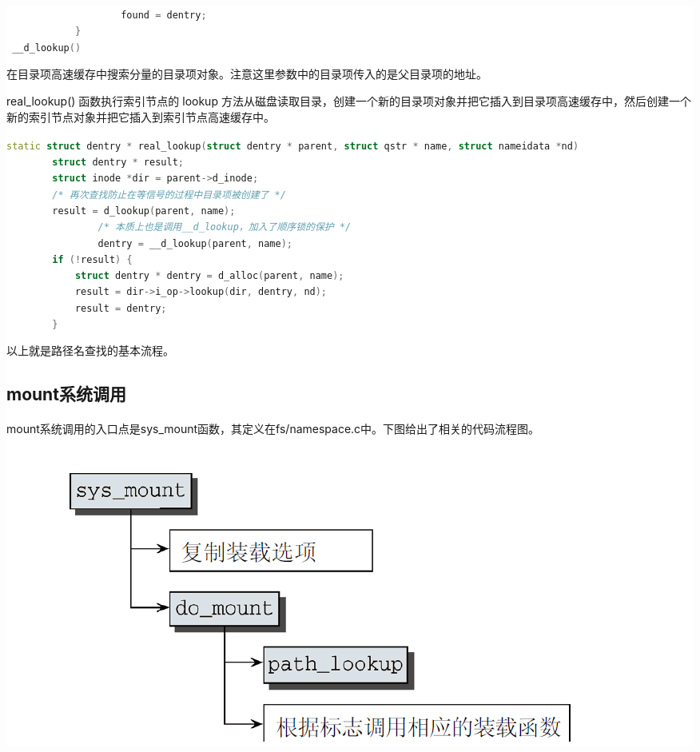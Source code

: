 ```C++
					found = dentry;
			}
 __d_lookup()
```

在目录项高速缓存中搜索分量的目录项对象。注意这里参数中的目录项传入的是父目录项的地址。


real_lookup() 函数执行索引节点的 lookup 方法从磁盘读取目录，创建一个新的目录项对象并把它插入到目录项高速缓存中，然后创建一个新的索引节点对象并把它插入到索引节点高速缓存中。
```C++
static struct dentry * real_lookup(struct dentry * parent, struct qstr * name, struct nameidata *nd)
		struct dentry * result;
		struct inode *dir = parent->d_inode;
		/* 再次查找防止在等信号的过程中目录项被创建了 */
		result = d_lookup(parent, name);
				/* 本质上也是调用__d_lookup，加入了顺序锁的保护 */
				dentry = __d_lookup(parent, name);
		if (!result) {
			struct dentry * dentry = d_alloc(parent, name);
			result = dir->i_op->lookup(dir, dentry, nd);
			result = dentry;
		}

```

以上就是路径名查找的基本流程。


## mount系统调用

mount系统调用的入口点是sys_mount函数，其定义在fs/namespace.c中。下图给出了相关的代码流程图。

![](mount流程图.png)
